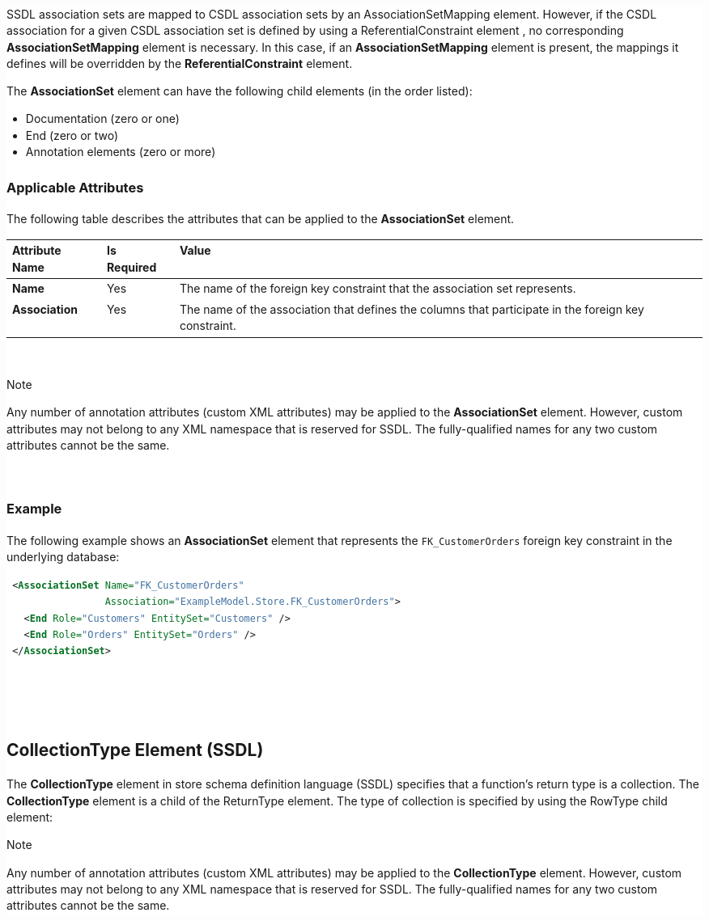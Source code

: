 SSDL association sets are mapped to CSDL association sets by an AssociationSetMapping element. However, if the CSDL association for a given CSDL association set is defined by using a ReferentialConstraint element , no corresponding **AssociationSetMapping** element is necessary. In this case, if an **AssociationSetMapping** element is present, the mappings it defines will be overridden by the **ReferentialConstraint** element.

The **AssociationSet** element can have the following child elements (in the order listed):

-   Documentation (zero or one)
-   End (zero or two)
-   Annotation elements (zero or more)

### Applicable Attributes

The following table describes the attributes that can be applied to the **AssociationSet** element.

| Attribute Name  | Is Required | Value                                                                                                |
|:----------------|:------------|:-----------------------------------------------------------------------------------------------------|
| **Name**        | Yes         | The name of the foreign key constraint that the association set represents.                          |
| **Association** | Yes         | The name of the association that defines the columns that participate in the foreign key constraint. |

 

> [!NOTE]
> Any number of annotation attributes (custom XML attributes) may be applied to the **AssociationSet** element. However, custom attributes may not belong to any XML namespace that is reserved for SSDL. The fully-qualified names for any two custom attributes cannot be the same.

 

### Example

The following example shows an **AssociationSet** element that represents the `FK_CustomerOrders` foreign key constraint in the underlying database:

``` xml
 <AssociationSet Name="FK_CustomerOrders"
                 Association="ExampleModel.Store.FK_CustomerOrders">
   <End Role="Customers" EntitySet="Customers" />
   <End Role="Orders" EntitySet="Orders" />
 </AssociationSet>
```
 

 

## CollectionType Element (SSDL)

The **CollectionType** element in store schema definition language (SSDL) specifies that a function’s return type is a collection. The **CollectionType** element is a child of the ReturnType element. The type of collection is specified by using the RowType child element:

> [!NOTE]
> Any number of annotation attributes (custom XML attributes) may be applied to the **CollectionType** element. However, custom attributes may not belong to any XML namespace that is reserved for SSDL. The fully-qualified names for any two custom attributes cannot be the same.
